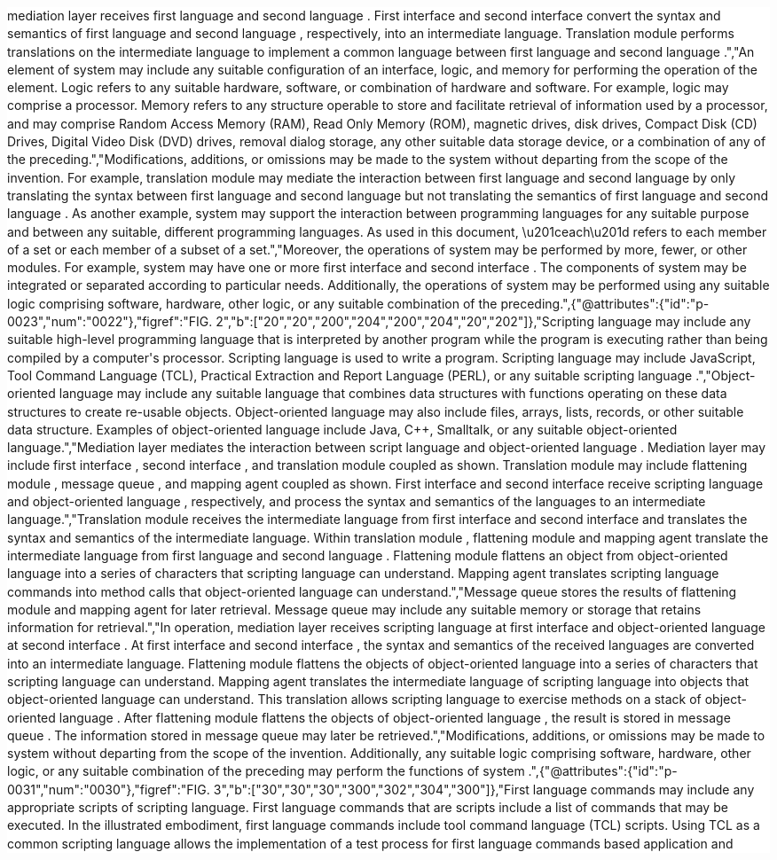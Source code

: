 mediation layer  receives first language  and second language . First interface  and second interface  convert the syntax and semantics of first language  and second language , respectively, into an intermediate language. Translation module  performs translations on the intermediate language to implement a common language between first language  and second language .","An element of system  may include any suitable configuration of an interface, logic, and memory for performing the operation of the element. Logic refers to any suitable hardware, software, or combination of hardware and software. For example, logic may comprise a processor. Memory refers to any structure operable to store and facilitate retrieval of information used by a processor, and may comprise Random Access Memory (RAM), Read Only Memory (ROM), magnetic drives, disk drives, Compact Disk (CD) Drives, Digital Video Disk (DVD) drives, removal dialog storage, any other suitable data storage device, or a combination of any of the preceding.","Modifications, additions, or omissions may be made to the system without departing from the scope of the invention. For example, translation module  may mediate the interaction between first language  and second language  by only translating the syntax between first language  and second language  but not translating the semantics of first language  and second language . As another example, system  may support the interaction between programming languages for any suitable purpose and between any suitable, different programming languages. As used in this document, \u201ceach\u201d refers to each member of a set or each member of a subset of a set.","Moreover, the operations of system  may be performed by more, fewer, or other modules. For example, system  may have one or more first interface  and second interface . The components of system  may be integrated or separated according to particular needs. Additionally, the operations of system  may be performed using any suitable logic comprising software, hardware, other logic, or any suitable combination of the preceding.",{"@attributes":{"id":"p-0023","num":"0022"},"figref":"FIG. 2","b":["20","20","200","204","200","204","20","202"]},"Scripting language  may include any suitable high-level programming language that is interpreted by another program while the program is executing rather than being compiled by a computer's processor. Scripting language  is used to write a program. Scripting language  may include JavaScript, Tool Command Language (TCL), Practical Extraction and Report Language (PERL), or any suitable scripting language .","Object-oriented language  may include any suitable language that combines data structures with functions operating on these data structures to create re-usable objects. Object-oriented language  may also include files, arrays, lists, records, or other suitable data structure. Examples of object-oriented language  include Java, C++, Smalltalk, or any suitable object-oriented language.","Mediation layer  mediates the interaction between script language  and object-oriented language . Mediation layer  may include first interface , second interface , and translation module  coupled as shown. Translation module  may include flattening module , message queue , and mapping agent  coupled as shown. First interface  and second interface  receive scripting language  and object-oriented language , respectively, and process the syntax and semantics of the languages to an intermediate language.","Translation module  receives the intermediate language from first interface  and second interface  and translates the syntax and semantics of the intermediate language. Within translation module , flattening module  and mapping agent  translate the intermediate language from first language  and second language . Flattening module  flattens an object from object-oriented language  into a series of characters that scripting language  can understand. Mapping agent  translates scripting language  commands into method calls that object-oriented language  can understand.","Message queue  stores the results of flattening module  and mapping agent  for later retrieval. Message queue  may include any suitable memory or storage that retains information for retrieval.","In operation, mediation layer  receives scripting language  at first interface  and object-oriented language  at second interface . At first interface  and second interface , the syntax and semantics of the received languages are converted into an intermediate language. Flattening module  flattens the objects of object-oriented language  into a series of characters that scripting language  can understand. Mapping agent  translates the intermediate language of scripting language  into objects that object-oriented language  can understand. This translation allows scripting language  to exercise methods on a stack of object-oriented language . After flattening module  flattens the objects of object-oriented language , the result is stored in message queue . The information stored in message queue  may later be retrieved.","Modifications, additions, or omissions may be made to system  without departing from the scope of the invention. Additionally, any suitable logic comprising software, hardware, other logic, or any suitable combination of the preceding may perform the functions of system .",{"@attributes":{"id":"p-0031","num":"0030"},"figref":"FIG. 3","b":["30","30","30","300","302","304","300"]},"First language commands  may include any appropriate scripts of scripting language. First language commands  that are scripts include a list of commands that may be executed. In the illustrated embodiment, first language commands  include tool command language (TCL) scripts. Using TCL as a common scripting language allows the implementation of a test process for first language commands  based application and